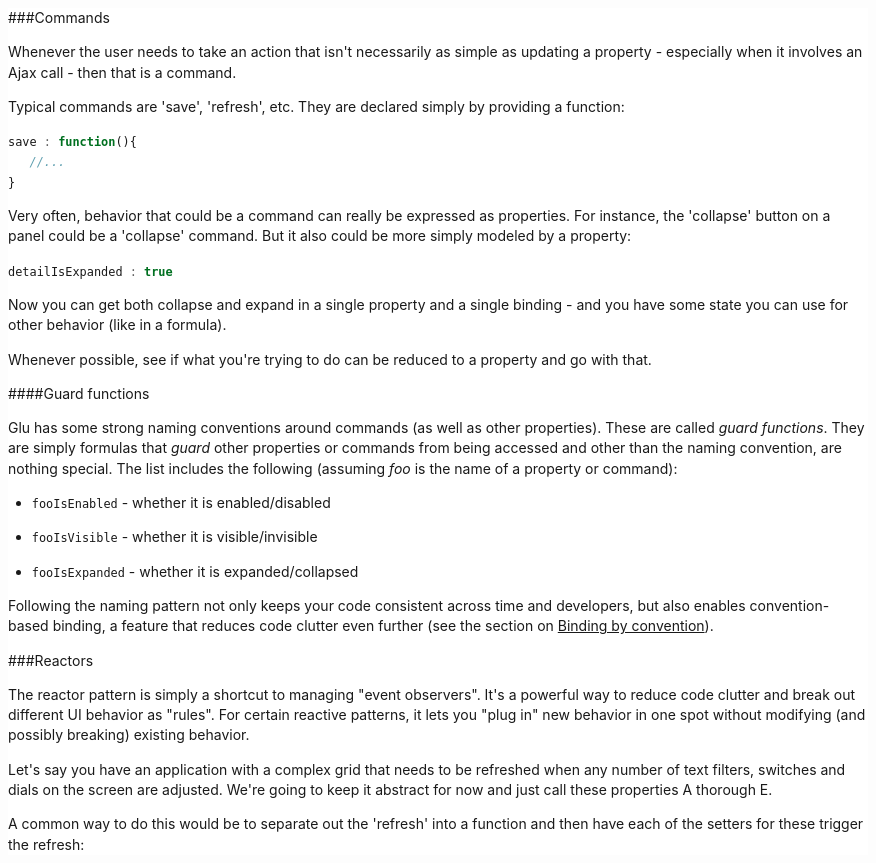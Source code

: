 ###Commands

Whenever the user needs to take an action that isn't necessarily as simple as updating a property - especially when it involves
an Ajax call - then that is a command.

Typical commands are 'save', 'refresh', etc. They are declared simply by providing a function:

```javascript
save : function(){
   //...
}
```

Very often, behavior that could be a command can really be expressed as properties. For instance, the
'collapse' button on a panel could be a 'collapse' command. But it also could be more simply
modeled by a property:

```javascript
detailIsExpanded : true
```

Now you can get both collapse and expand in a single property and a single binding - and you have some state you can use
for other behavior (like in a formula).

Whenever possible, see if what you're trying to do can be reduced to a property and go with that.

####Guard functions

Glu has some strong naming conventions around commands (as well as other properties). These are called *guard functions*. They are simply formulas that *guard* other properties or commands from being accessed and other than the naming convention, are nothing special. The list includes the following (assuming *foo* is the name of a property or command):

 * `fooIsEnabled`  - whether it is enabled/disabled

 * `fooIsVisible`  - whether it is visible/invisible

 * `fooIsExpanded` - whether it is expanded/collapsed

Following the naming pattern not only keeps your code consistent across time and developers, but also enables convention-based binding, a feature that reduces code clutter even further (see
the section on [Binding by convention](#binding-by-convention)).

###Reactors

The reactor pattern is simply a shortcut to managing "event observers". It's a powerful way to reduce code clutter and break
out different UI behavior as "rules".  For certain reactive patterns, it lets you "plug in" new behavior in one spot without modifying (and possibly breaking) existing behavior.

Let's say you have an application with a complex grid that needs to be refreshed when any number of text filters, switches and dials on the screen are adjusted. We're going to keep it abstract for now and just call these properties A thorough E.

A common way to do this would be to separate out the 'refresh' into a function and then have each of the setters for these trigger the refresh:
